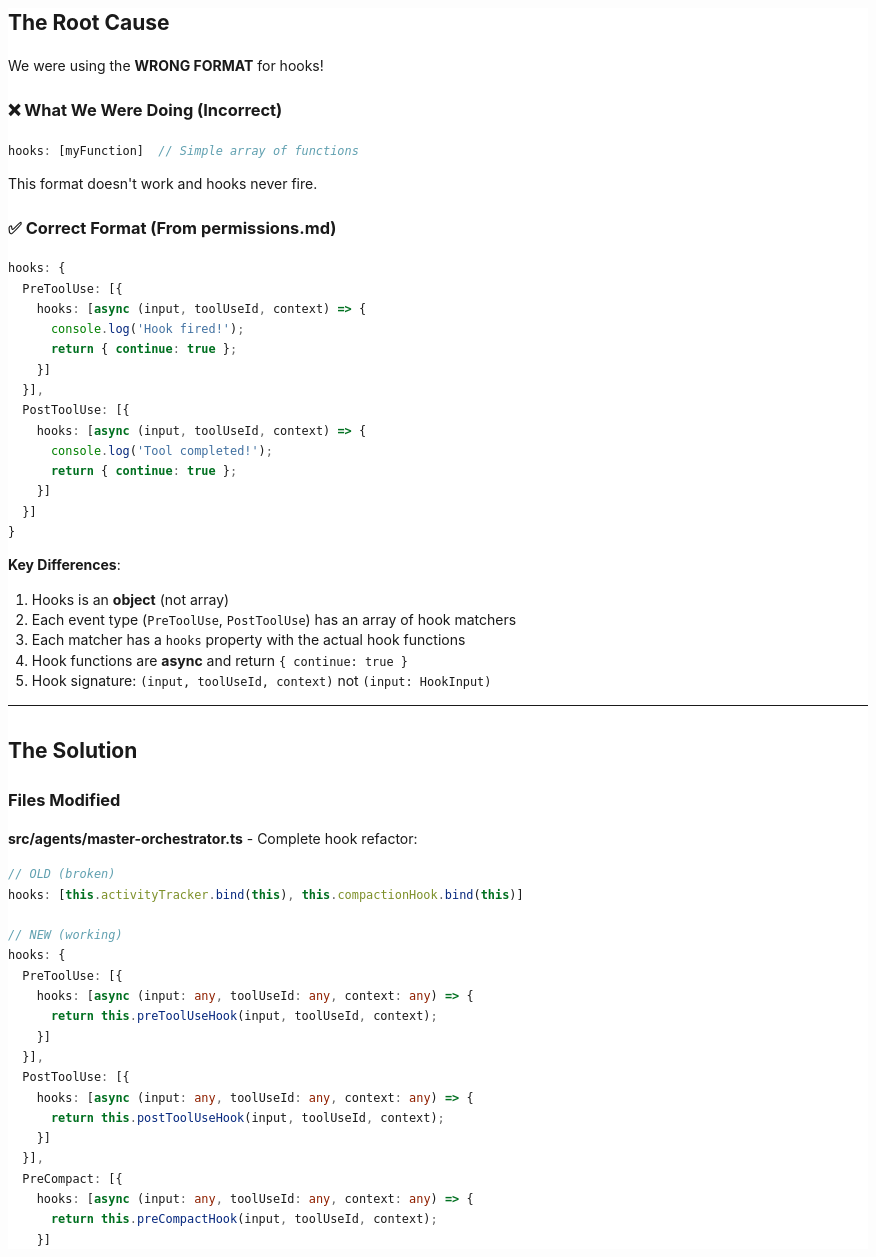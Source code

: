 
## The Root Cause

We were using the **WRONG FORMAT** for hooks!

### ❌ What We Were Doing (Incorrect)
```typescript
hooks: [myFunction]  // Simple array of functions
```

This format doesn't work and hooks never fire.

### ✅ Correct Format (From permissions.md)
```typescript
hooks: {
  PreToolUse: [{
    hooks: [async (input, toolUseId, context) => {
      console.log('Hook fired!');
      return { continue: true };
    }]
  }],
  PostToolUse: [{
    hooks: [async (input, toolUseId, context) => {
      console.log('Tool completed!');
      return { continue: true };
    }]
  }]
}
```

**Key Differences**:
1. Hooks is an **object** (not array)
2. Each event type (`PreToolUse`, `PostToolUse`) has an array of hook matchers
3. Each matcher has a `hooks` property with the actual hook functions
4. Hook functions are **async** and return `{ continue: true }`
5. Hook signature: `(input, toolUseId, context)` not `(input: HookInput)`

---

## The Solution

### Files Modified

**src/agents/master-orchestrator.ts** - Complete hook refactor:

```typescript
// OLD (broken)
hooks: [this.activityTracker.bind(this), this.compactionHook.bind(this)]

// NEW (working)
hooks: {
  PreToolUse: [{
    hooks: [async (input: any, toolUseId: any, context: any) => {
      return this.preToolUseHook(input, toolUseId, context);
    }]
  }],
  PostToolUse: [{
    hooks: [async (input: any, toolUseId: any, context: any) => {
      return this.postToolUseHook(input, toolUseId, context);
    }]
  }],
  PreCompact: [{
    hooks: [async (input: any, toolUseId: any, context: any) => {
      return this.preCompactHook(input, toolUseId, context);
    }]
```